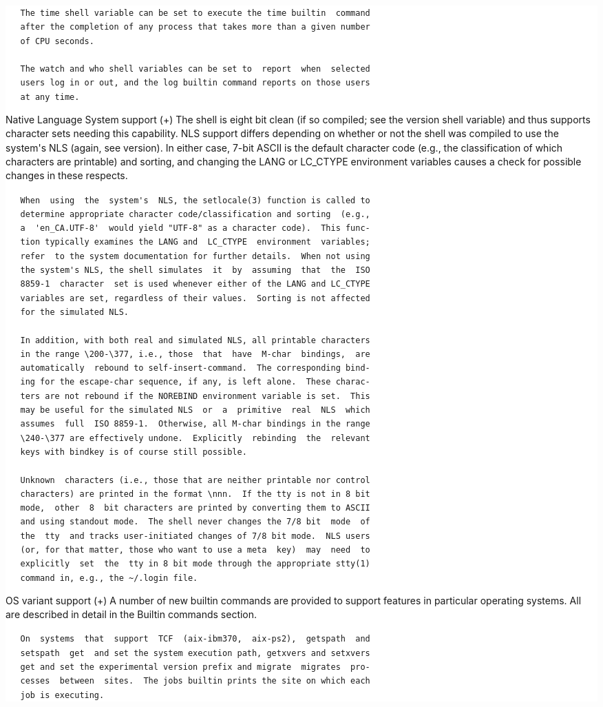        The time shell variable can be set to execute the time builtin  command
       after the completion of any process that takes more than a given number
       of CPU seconds.

       The watch and who shell variables can be set to  report  when  selected
       users log in or out, and the log builtin command reports on those users
       at any time.

   Native Language System support (+)
       The shell is eight bit clean (if so compiled;  see  the  version  shell
       variable)  and  thus  supports  character sets needing this capability.
       NLS support differs depending on whether or not the shell was  compiled
       to  use  the  system's NLS (again, see version).  In either case, 7-bit
       ASCII is the default character code (e.g., the classification of  which
       characters  are  printable)  and  sorting,  and  changing  the  LANG or
       LC_CTYPE environment variables causes a check for possible  changes  in
       these respects.

       When  using  the  system's  NLS, the setlocale(3) function is called to
       determine appropriate character code/classification and sorting  (e.g.,
       a  'en_CA.UTF-8'  would yield "UTF-8" as a character code).  This func‐
       tion typically examines the LANG and  LC_CTYPE  environment  variables;
       refer  to the system documentation for further details.  When not using
       the system's NLS, the shell simulates  it  by  assuming  that  the  ISO
       8859-1  character  set is used whenever either of the LANG and LC_CTYPE
       variables are set, regardless of their values.  Sorting is not affected
       for the simulated NLS.

       In addition, with both real and simulated NLS, all printable characters
       in the range \200-\377, i.e., those  that  have  M-char  bindings,  are
       automatically  rebound to self-insert-command.  The corresponding bind‐
       ing for the escape-char sequence, if any, is left alone.  These charac‐
       ters are not rebound if the NOREBIND environment variable is set.  This
       may be useful for the simulated NLS  or  a  primitive  real  NLS  which
       assumes  full  ISO 8859-1.  Otherwise, all M-char bindings in the range
       \240-\377 are effectively undone.  Explicitly  rebinding  the  relevant
       keys with bindkey is of course still possible.

       Unknown  characters (i.e., those that are neither printable nor control
       characters) are printed in the format \nnn.  If the tty is not in 8 bit
       mode,  other  8  bit characters are printed by converting them to ASCII
       and using standout mode.  The shell never changes the 7/8 bit  mode  of
       the  tty  and tracks user-initiated changes of 7/8 bit mode.  NLS users
       (or, for that matter, those who want to use a meta  key)  may  need  to
       explicitly  set  the  tty in 8 bit mode through the appropriate stty(1)
       command in, e.g., the ~/.login file.

   OS variant support (+)
       A number of new builtin commands are provided to  support  features  in
       particular  operating  systems.   All  are  described  in detail in the
       Builtin commands section.

       On  systems  that  support  TCF  (aix-ibm370,  aix-ps2),  getspath  and
       setspath  get  and set the system execution path, getxvers and setxvers
       get and set the experimental version prefix and migrate  migrates  pro‐
       cesses  between  sites.  The jobs builtin prints the site on which each
       job is executing.

